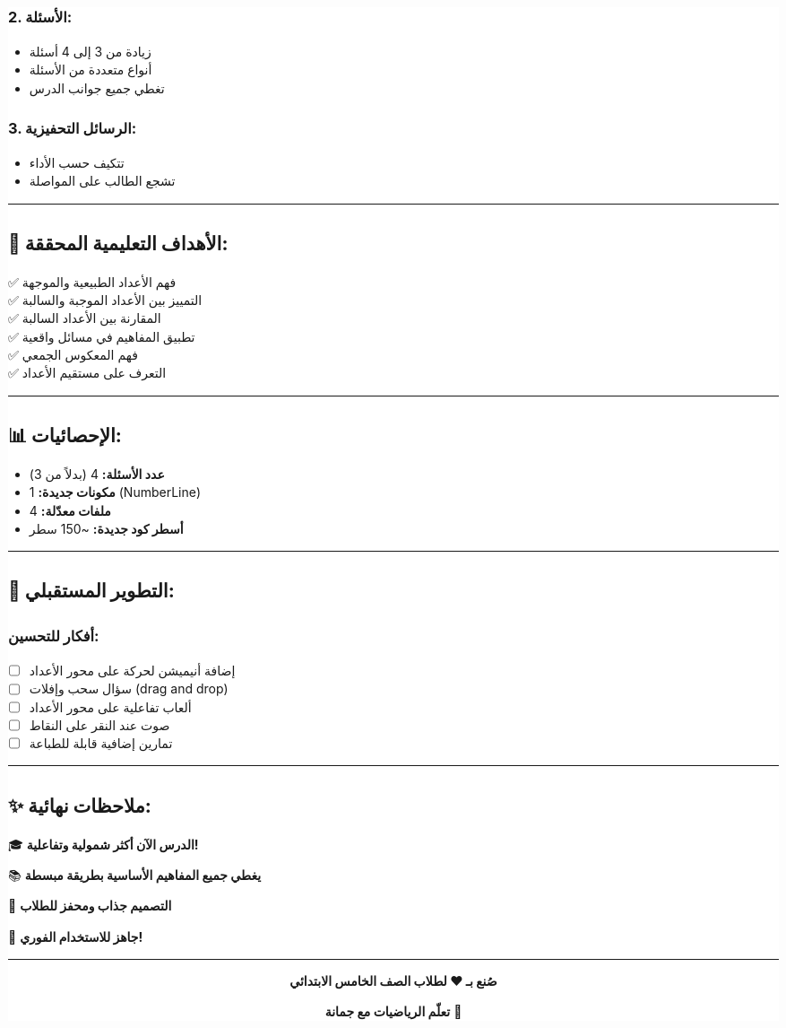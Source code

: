 ### 2. **الأسئلة:**
- زيادة من 3 إلى 4 أسئلة
- أنواع متعددة من الأسئلة
- تغطي جميع جوانب الدرس

### 3. **الرسائل التحفيزية:**
- تتكيف حسب الأداء
- تشجع الطالب على المواصلة

---

## 🎯 الأهداف التعليمية المحققة:

✅ فهم الأعداد الطبيعية والموجهة  
✅ التمييز بين الأعداد الموجبة والسالبة  
✅ المقارنة بين الأعداد السالبة  
✅ تطبيق المفاهيم في مسائل واقعية  
✅ فهم المعكوس الجمعي  
✅ التعرف على مستقيم الأعداد  

---

## 📊 الإحصائيات:

- **عدد الأسئلة:** 4 (بدلاً من 3)
- **مكونات جديدة:** 1 (NumberLine)
- **ملفات معدّلة:** 4
- **أسطر كود جديدة:** ~150 سطر

---

## 🔧 التطوير المستقبلي:

### أفكار للتحسين:
- [ ] إضافة أنيميشن لحركة على محور الأعداد
- [ ] سؤال سحب وإفلات (drag and drop)
- [ ] ألعاب تفاعلية على محور الأعداد
- [ ] صوت عند النقر على النقاط
- [ ] تمارين إضافية قابلة للطباعة

---

## ✨ ملاحظات نهائية:

🎓 **الدرس الآن أكثر شمولية وتفاعلية!**

📚 **يغطي جميع المفاهيم الأساسية بطريقة مبسطة**

🎨 **التصميم جذاب ومحفز للطلاب**

🚀 **جاهز للاستخدام الفوري!**

---

<div align="center">

**صُنع بـ ❤️ لطلاب الصف الخامس الابتدائي**

**تعلّم الرياضيات مع جمانة** 🌟

</div>

